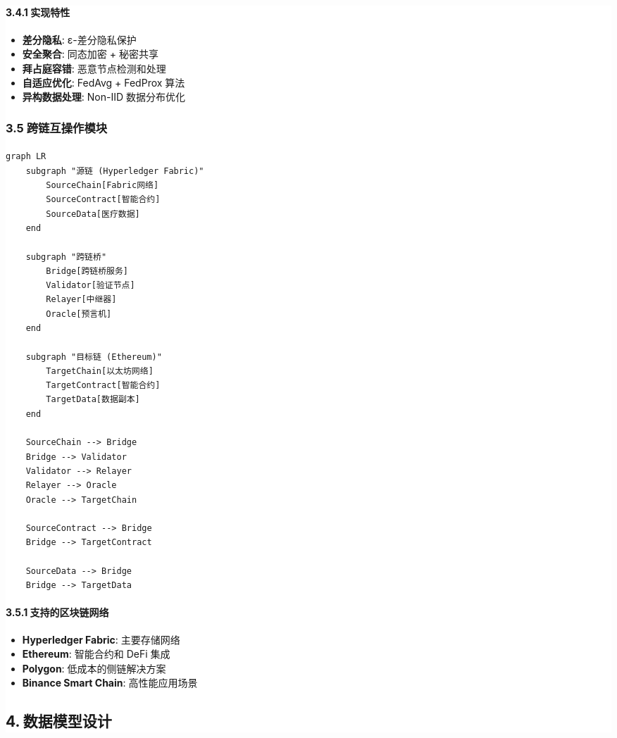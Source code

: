 #### 3.4.1 实现特性

- **差分隐私**: ε-差分隐私保护
- **安全聚合**: 同态加密 + 秘密共享
- **拜占庭容错**: 恶意节点检测和处理
- **自适应优化**: FedAvg + FedProx 算法
- **异构数据处理**: Non-IID 数据分布优化

### 3.5 跨链互操作模块

```mermaid
graph LR
    subgraph "源链 (Hyperledger Fabric)"
        SourceChain[Fabric网络]
        SourceContract[智能合约]
        SourceData[医疗数据]
    end

    subgraph "跨链桥"
        Bridge[跨链桥服务]
        Validator[验证节点]
        Relayer[中继器]
        Oracle[预言机]
    end

    subgraph "目标链 (Ethereum)"
        TargetChain[以太坊网络]
        TargetContract[智能合约]
        TargetData[数据副本]
    end

    SourceChain --> Bridge
    Bridge --> Validator
    Validator --> Relayer
    Relayer --> Oracle
    Oracle --> TargetChain

    SourceContract --> Bridge
    Bridge --> TargetContract

    SourceData --> Bridge
    Bridge --> TargetData
```

#### 3.5.1 支持的区块链网络

- **Hyperledger Fabric**: 主要存储网络
- **Ethereum**: 智能合约和 DeFi 集成
- **Polygon**: 低成本的侧链解决方案
- **Binance Smart Chain**: 高性能应用场景

## 4. 数据模型设计

